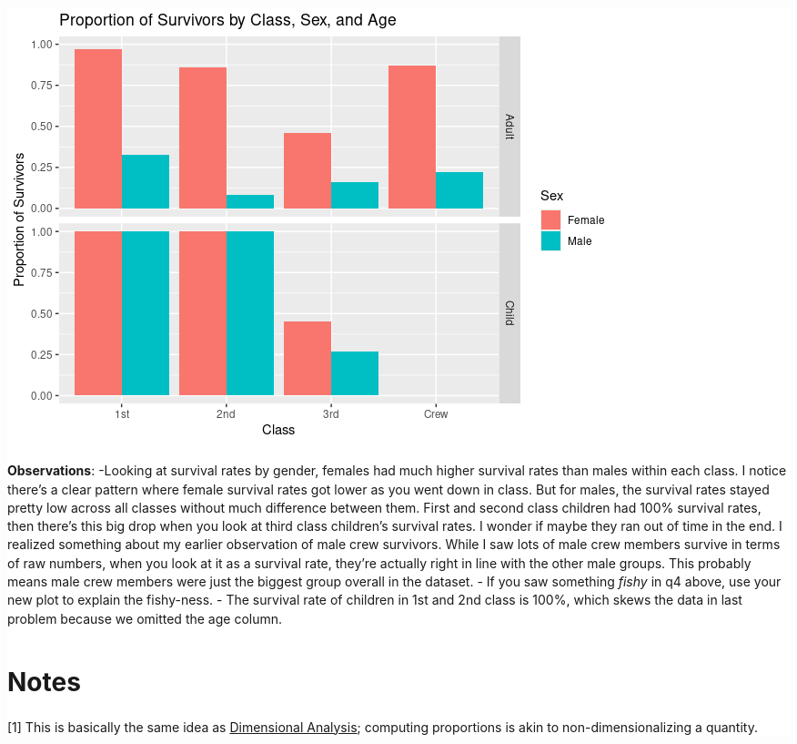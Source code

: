 ![](c01-titanic-assignment_files/figure-gfm/q5-task-1.png)

**Observations**: -Looking at survival rates by gender, females had much
higher survival rates than males within each class. I notice there’s a
clear pattern where female survival rates got lower as you went down in
class. But for males, the survival rates stayed pretty low across all
classes without much difference between them. First and second class
children had 100% survival rates, then there’s this big drop when you
look at third class children’s survival rates. I wonder if maybe they
ran out of time in the end. I realized something about my earlier
observation of male crew survivors. While I saw lots of male crew
members survive in terms of raw numbers, when you look at it as a
survival rate, they’re actually right in line with the other male
groups. This probably means male crew members were just the biggest
group overall in the dataset. - If you saw something *fishy* in q4
above, use your new plot to explain the fishy-ness. - The survival rate
of children in 1st and 2nd class is 100%, which skews the data in last
problem because we omitted the age column.

# Notes



\[1\] This is basically the same idea as [Dimensional
Analysis](https://en.wikipedia.org/wiki/Dimensional_analysis); computing
proportions is akin to non-dimensionalizing a quantity.
